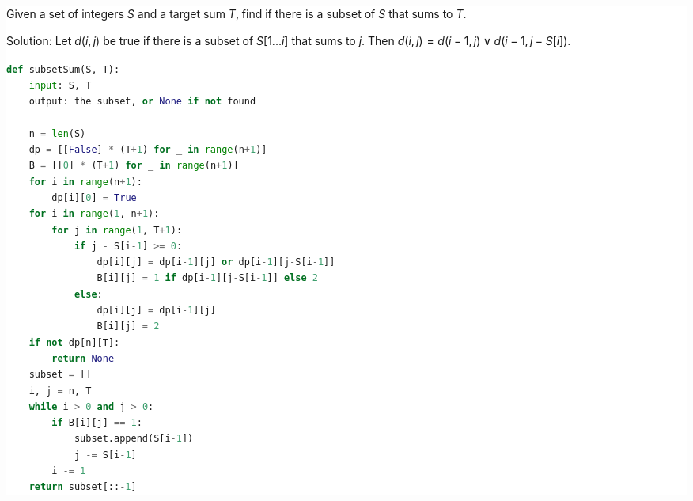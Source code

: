 Given a set of integers $S$ and a target sum $T$, find if there is a subset of $S$ that sums to $T$.

Solution: Let $d(i, j)$ be true if there is a subset of $S[1...i]$ that sums to $j$. Then $d(i, j) = d(i-1, j) \lor d(i-1, j-S[i])$.

```python
def subsetSum(S, T):
    input: S, T
    output: the subset, or None if not found

    n = len(S)
    dp = [[False] * (T+1) for _ in range(n+1)]
    B = [[0] * (T+1) for _ in range(n+1)]
    for i in range(n+1):
        dp[i][0] = True
    for i in range(1, n+1):
        for j in range(1, T+1):
            if j - S[i-1] >= 0:
                dp[i][j] = dp[i-1][j] or dp[i-1][j-S[i-1]]
                B[i][j] = 1 if dp[i-1][j-S[i-1]] else 2
            else:
                dp[i][j] = dp[i-1][j]
                B[i][j] = 2
    if not dp[n][T]:
        return None
    subset = []
    i, j = n, T
    while i > 0 and j > 0:
        if B[i][j] == 1:
            subset.append(S[i-1])
            j -= S[i-1]
        i -= 1
    return subset[::-1]
```
